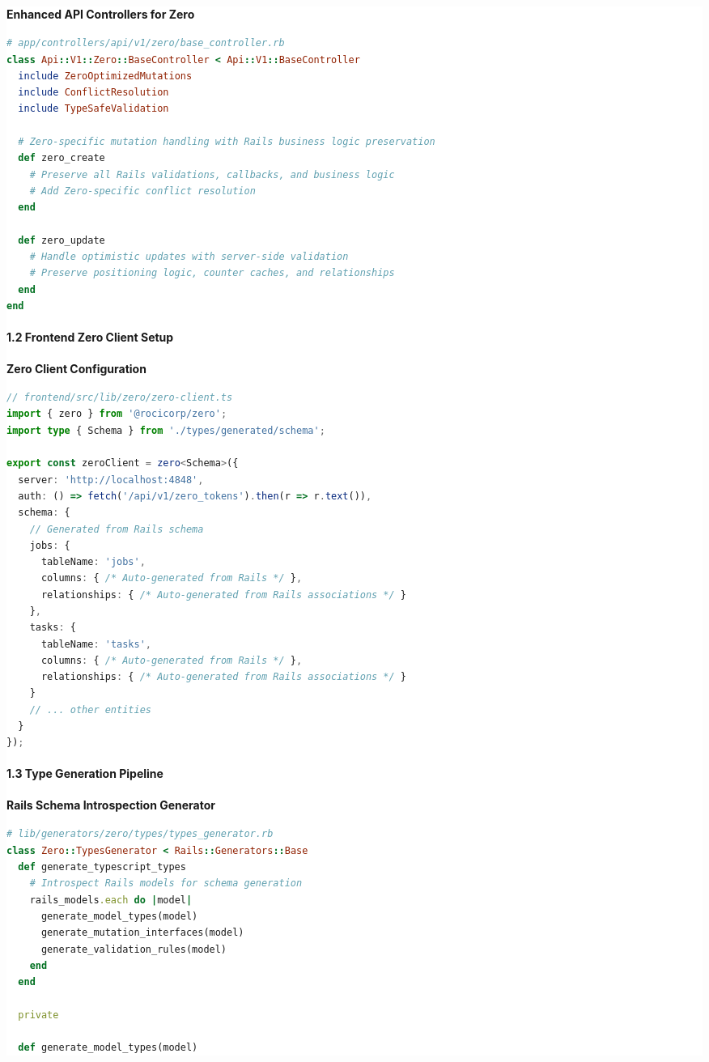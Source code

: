 **Enhanced API Controllers for Zero**
```ruby
# app/controllers/api/v1/zero/base_controller.rb
class Api::V1::Zero::BaseController < Api::V1::BaseController
  include ZeroOptimizedMutations
  include ConflictResolution
  include TypeSafeValidation
  
  # Zero-specific mutation handling with Rails business logic preservation
  def zero_create
    # Preserve all Rails validations, callbacks, and business logic
    # Add Zero-specific conflict resolution
  end
  
  def zero_update
    # Handle optimistic updates with server-side validation
    # Preserve positioning logic, counter caches, and relationships
  end
end
```

#### 1.2 Frontend Zero Client Setup
**Zero Client Configuration**
```typescript
// frontend/src/lib/zero/zero-client.ts
import { zero } from '@rocicorp/zero';
import type { Schema } from './types/generated/schema';

export const zeroClient = zero<Schema>({
  server: 'http://localhost:4848',
  auth: () => fetch('/api/v1/zero_tokens').then(r => r.text()),
  schema: {
    // Generated from Rails schema
    jobs: {
      tableName: 'jobs',
      columns: { /* Auto-generated from Rails */ },
      relationships: { /* Auto-generated from Rails associations */ }
    },
    tasks: {
      tableName: 'tasks', 
      columns: { /* Auto-generated from Rails */ },
      relationships: { /* Auto-generated from Rails associations */ }
    }
    // ... other entities
  }
});
```

#### 1.3 Type Generation Pipeline
**Rails Schema Introspection Generator**
```ruby
# lib/generators/zero/types/types_generator.rb
class Zero::TypesGenerator < Rails::Generators::Base
  def generate_typescript_types
    # Introspect Rails models for schema generation
    rails_models.each do |model|
      generate_model_types(model)
      generate_mutation_interfaces(model) 
      generate_validation_rules(model)
    end
  end
  
  private
  
  def generate_model_types(model)
```